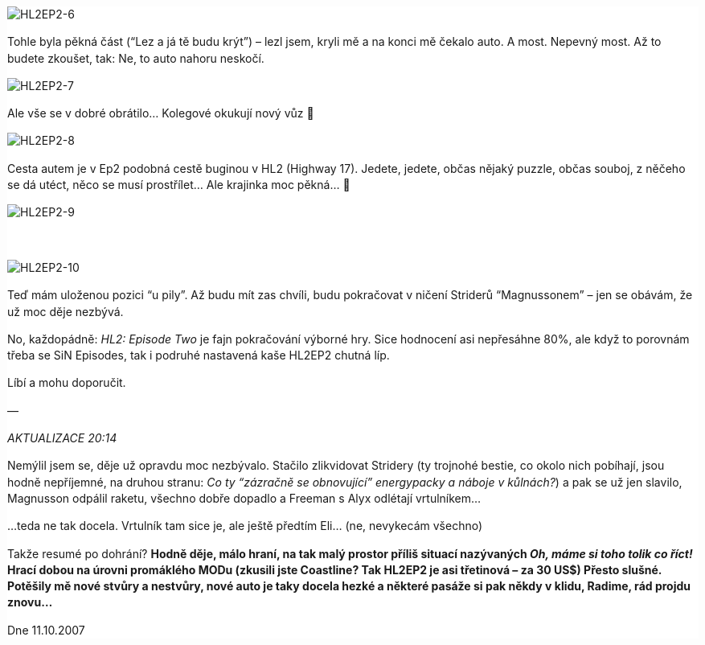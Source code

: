 <img title="HL2EP2-6" src="http://www.oldplayer.cz/wp-content/uploads/2013/03/ep2_outland_020017.jpg" alt="HL2EP2-6" width="500" height="400" /> 

Tohle byla pěkná část (&#8220;Lez a já tě budu krýt&#8221;) – lezl jsem, kryli mě a na konci mě čekalo auto. A most. Nepevný most. Až to budete zkoušet, tak: Ne, to auto nahoru neskočí.

<img title="HL2EP2-7" src="http://www.oldplayer.cz/wp-content/uploads/2013/03/ep2_outland_060027.jpg" alt="HL2EP2-7" width="500" height="400" /> 

Ale vše se v dobré obrátilo&#8230; Kolegové okukují nový vůz 🙂

<img title="HL2EP2-8" src="http://www.oldplayer.cz/wp-content/uploads/2013/03/ep2_outland_060028.jpg" alt="HL2EP2-8" width="500" height="400" /> 

Cesta autem je v Ep2 podobná cestě buginou v HL2 (Highway 17). Jedete, jedete, občas nějaký puzzle, občas souboj, z něčeho se dá utéct, něco se musí prostřílet&#8230; Ale krajinka moc pěkná&#8230; 🙂

![HL2EP2-9](http://www.oldplayer.cz/wp-content/uploads/2013/03/ep2_outland_070001.jpg "HL2EP2-9") 

 

<img title="HL2EP2-10" src="http://www.oldplayer.cz/wp-content/uploads/2013/03/ep2_outland_100006.jpg" alt="HL2EP2-10" width="500" height="400" /> 

Teď mám uloženou pozici &#8220;u pily&#8221;. Až budu mít zas chvíli, budu pokračovat v ničení Striderů &#8220;Magnussonem&#8221; – jen se obávám, že už moc děje nezbývá.

No, každopádně: _HL2: Episode Two_ je fajn pokračování výborné hry. Sice hodnocení asi nepřesáhne 80%, ale když to porovnám třeba se SiN Episodes, tak i podruhé nastavená kaše HL2EP2 chutná líp.

Líbí a mohu doporučit.

&#8212;

_AKTUALIZACE 20:14_

Nemýlil jsem se, děje už opravdu moc nezbývalo. Stačilo zlikvidovat Stridery (ty trojnohé bestie, co okolo nich pobíhají, jsou hodně nepříjemné, na druhou stranu: _Co ty &#8220;zázračně se obnovující&#8221; energypacky a náboje v kůlnách?_) a pak se už jen slavilo, Magnusson odpálil raketu, všechno dobře dopadlo a Freeman s Alyx odlétají vrtulníkem&#8230;

&#8230;teda ne tak docela. Vrtulník tam sice je, ale ještě předtím Eli&#8230; (ne, nevykecám všechno)

Takže resumé po dohrání? **Hodně děje, málo hraní, na tak malý prostor příliš situací nazývaných _Oh, máme si toho tolik co říct!_ Hrací dobou na úrovni promáklého MODu (zkusili jste Coastline? Tak HL2EP2 je asi třetinová – za 30 US$) Přesto slušné. Potěšily mě nové stvůry a nestvůry, nové auto je taky docela hezké a některé pasáže si pak někdy v klidu, Radime, rád projdu znovu&#8230;**

Dne 11.10.2007

<div id="google_plus_one">
  <g:plusone></g:plusone>
</div>

<div id="fb_send_like">
</div>
